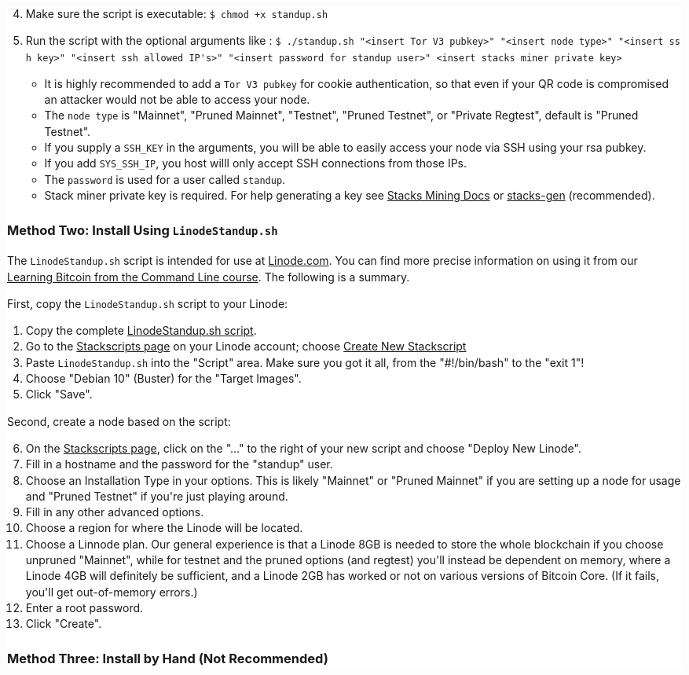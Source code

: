 4. Make sure the script is executable:
   `$ chmod +x standup.sh`

5. Run the script with the optional arguments like :
   `$ ./standup.sh "<insert Tor V3 pubkey>" "<insert node type>" "<insert ssh key>" "<insert ssh allowed IP's>" "<insert password for standup user>" <insert stacks miner private key>`
   -  It is highly recommended to add a `Tor V3 pubkey` for cookie authentication, so that even if your QR code is compromised an attacker would not be able to access your node.
   -  The `node type` is  "Mainnet", "Pruned Mainnet", "Testnet", "Pruned Testnet", or "Private Regtest", default is "Pruned Testnet".
   -  If you supply a `SSH_KEY` in the arguments, you will be able to easily access your node via SSH using your rsa pubkey.
   -  If you add `SYS_SSH_IP`, you host willl only accept SSH connections from those IPs.
   -  The `password` is used for a user called `standup`.
   -  Stack miner private key is required.  For help generating a key see [Stacks Mining Docs](https://docs.blockstack.org/start-mining/mainnet#running-a-miner) or [stacks-gen](https://github.com/psq/stacks-gen) (recommended).

### Method Two: Install Using `LinodeStandup.sh`

The `LinodeStandup.sh` script is intended for use at [Linode.com](https://linode.com). You can find more precise information on using it from our [Learning Bitcoin from the Command Line course](https://github.com/BlockchainCommons/Learning-Bitcoin-from-the-Command-Line/blob/master/02_2_Setting_Up_a_Bitcoin-Core_VPS_with_StackScript.md). The following is a summary.

First, copy the `LinodeStandup.sh` script to your Linode:

1. Copy the complete [LinodeStandup.sh script](https://github.com/BlockchainCommons/Bitcoin-Standup-Scripts/blob/master/Scripts/LinodeStandUp.sh).
2. Go to the [Stackscripts page](https://cloud.linode.com/stackscripts?type=account) on your Linode account; choose [Create New Stackscript](https://cloud.linode.com/stackscripts/create)
3. Paste `LinodeStandup.sh` into the "Script" area. Make sure you got it all, from the "#!/bin/bash" to the "exit 1"!
4. Choose "Debian 10" (Buster) for the "Target Images".
5. Click "Save".

Second, create a node based on the script:

6. On the [Stackscripts page](https://cloud.linode.com/stackscripts?type=account), click on the "..." to the right of your new script and choose "Deploy New Linode".
7. Fill in a hostname and the password for the "standup" user.
8. Choose an Installation Type in your options. This is likely "Mainnet" or "Pruned Mainnet" if you are setting up a node for usage and "Pruned Testnet" if you're just playing around.
9. Fill in any other advanced options.
10. Choose a region for where the Linode will be located.
11. Choose a Linnode plan. Our general experience is that a Linode 8GB is needed to store the whole blockchain if you choose unpruned "Mainnet", while for testnet and the pruned options (and regtest) you'll instead be dependent on memory, where a Linode 4GB will definitely be sufficient, and a Linode 2GB has worked or not on various versions of Bitcoin Core. (If it fails, you'll get out-of-memory errors.)
12. Enter a root password.
13. Click "Create".

### Method Three: Install by Hand (Not Recommended)

